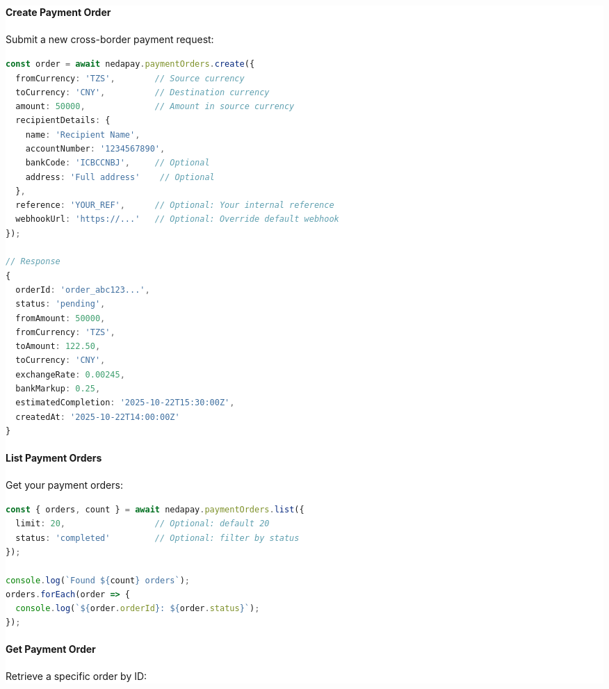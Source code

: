 #### Create Payment Order

Submit a new cross-border payment request:

```typescript
const order = await nedapay.paymentOrders.create({
  fromCurrency: 'TZS',        // Source currency
  toCurrency: 'CNY',          // Destination currency
  amount: 50000,              // Amount in source currency
  recipientDetails: {
    name: 'Recipient Name',
    accountNumber: '1234567890',
    bankCode: 'ICBCCNBJ',     // Optional
    address: 'Full address'    // Optional
  },
  reference: 'YOUR_REF',      // Optional: Your internal reference
  webhookUrl: 'https://...'   // Optional: Override default webhook
});

// Response
{
  orderId: 'order_abc123...',
  status: 'pending',
  fromAmount: 50000,
  fromCurrency: 'TZS',
  toAmount: 122.50,
  toCurrency: 'CNY',
  exchangeRate: 0.00245,
  bankMarkup: 0.25,
  estimatedCompletion: '2025-10-22T15:30:00Z',
  createdAt: '2025-10-22T14:00:00Z'
}
```

#### List Payment Orders

Get your payment orders:

```typescript
const { orders, count } = await nedapay.paymentOrders.list({
  limit: 20,                  // Optional: default 20
  status: 'completed'         // Optional: filter by status
});

console.log(`Found ${count} orders`);
orders.forEach(order => {
  console.log(`${order.orderId}: ${order.status}`);
});
```

#### Get Payment Order

Retrieve a specific order by ID:
